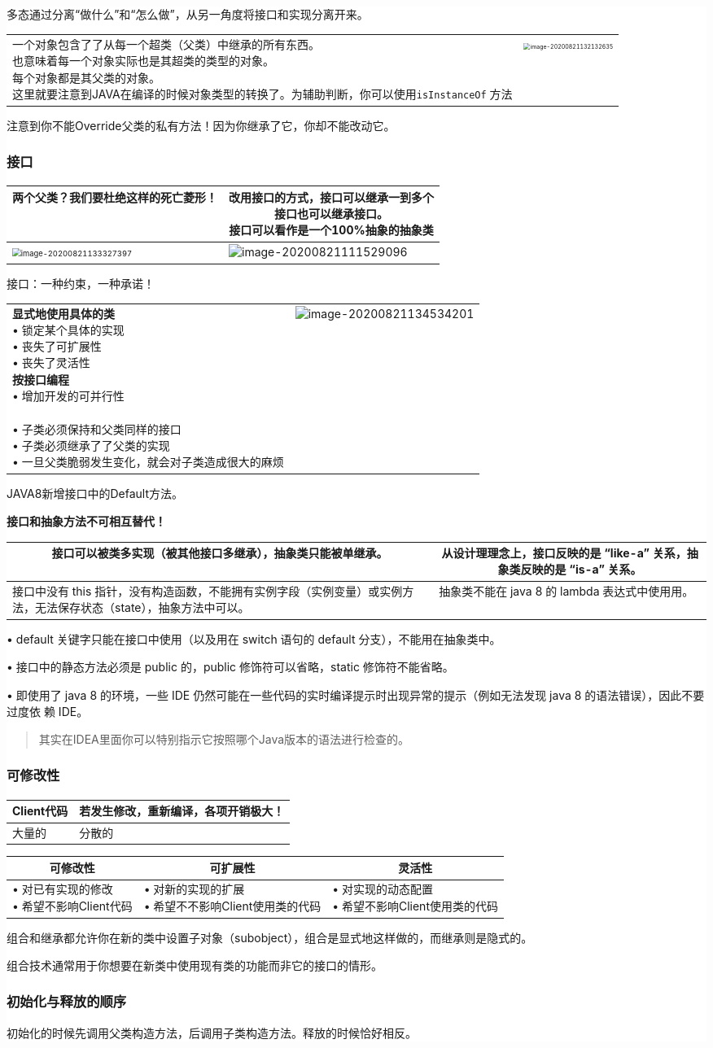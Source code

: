 多态通过分离“做什么”和“怎么做”，从另一角度将接口和实现分离开来。

|                                                              |                                                              |
| ------------------------------------------------------------ | ------------------------------------------------------------ |
| 一个对象包含了了从每一个超类（父类）中继承的所有东西。<br/>也意味着每一个对象实际也是其超类的类型的对象。<br/>每个对象都是其父类的对象。<br/>这里就要注意到JAVA在编译的时候对象类型的转换了。为辅助判断，你可以使用`isInstanceOf` 方法 | <img src="https://oss.ydjsir.com.cn/img/image-20200821132132635.png" alt="image-20200821132132635" style="zoom:50%;" /> |

注意到你不能Override父类的私有方法！因为你继承了它，你却不能改动它。

### 接口

| 两个父类？我们要杜绝这样的死亡菱形！                         | 改用接口的方式，接口可以继承一到多个<br/>接口也可以继承接口。<br/>接口可以看作是一个100%抽象的抽象类 |
| ------------------------------------------------------------ | ------------------------------------------------------------ |
| <img src="https://oss.ydjsir.com.cn/img/image-20200821133327397.png" alt="image-20200821133327397" style="zoom:67%;" /> | ![image-20200821111529096](https://oss.ydjsir.com.cn/img/image-20200821111529096.png) |

接口：一种约束，一种承诺！

|                                                              |                                                              |
| ------------------------------------------------------------ | ------------------------------------------------------------ |
| **显式地使用具体的类**<br/>• 锁定某个具体的实现<br/>• 丧失了可扩展性<br/>• 丧失了灵活性<br/>**按接口编程**<br/>• 增加开发的可并行性<br/><br/>• 子类必须保持和父类同样的接口<br/>• 子类必须继承了了父类的实现<br/>• 一旦父类脆弱发生变化，就会对子类造成很⼤的麻烦 | ![image-20200821134534201](https://oss.ydjsir.com.cn/img/image-20200821134534201.png) |

JAVA8新增接口中的Default方法。

**接口和抽象方法不可相互替代！**

| 接口可以被类多实现（被其他接口多继承），抽象类只能被单继承。 | 从设计理理念上，接口反映的是 “like-a” 关系，抽象类反映的是 “is-a” 关系。 |
| ------------------------------------------------------------ | ------------------------------------------------------------ |
| 接口中没有 this 指针，没有构造函数，不能拥有实例字段（实例变量）或实例方法，无法保存状态（state），抽象方法中可以。 | 抽象类不能在 java 8 的 lambda 表达式中使⽤用。               |

• default 关键字只能在接口中使用（以及用在 switch 语句的 default 分支），不能用在抽象类中。

• 接口中的静态方法必须是 public 的，public 修饰符可以省略，static 修饰符不能省略。

• 即使用了 java 8 的环境，一些 IDE 仍然可能在一些代码的实时编译提示时出现异常的提示（例如无法发现 java 8 的语法错误），因此不要过度依
赖 IDE。

> 其实在IDEA里面你可以特别指示它按照哪个Java版本的语法进行检查的。

### 可修改性

| Client代码 | 若发生修改，重新编译，各项开销极大！ |
| ---------- | ------------------------------------ |
| 大量的     | 分散的                               |

| 可修改性                                      | 可扩展性                                                | 灵活性                                                |
| --------------------------------------------- | ------------------------------------------------------- | ----------------------------------------------------- |
| • 对已有实现的修改<br/>• 希望不影响Client代码 | • 对新的实现的扩展<br/>• 希望不不影响Client使用类的代码 | • 对实现的动态配置<br/>• 希望不影响Client使用类的代码 |

组合和继承都允许你在新的类中设置子对象（subobject），组合是显式地这样做的，而继承则是隐式的。

组合技术通常用于你想要在新类中使用现有类的功能而非它的接口的情形。

### 初始化与释放的顺序

初始化的时候先调用父类构造方法，后调用子类构造方法。释放的时候恰好相反。
